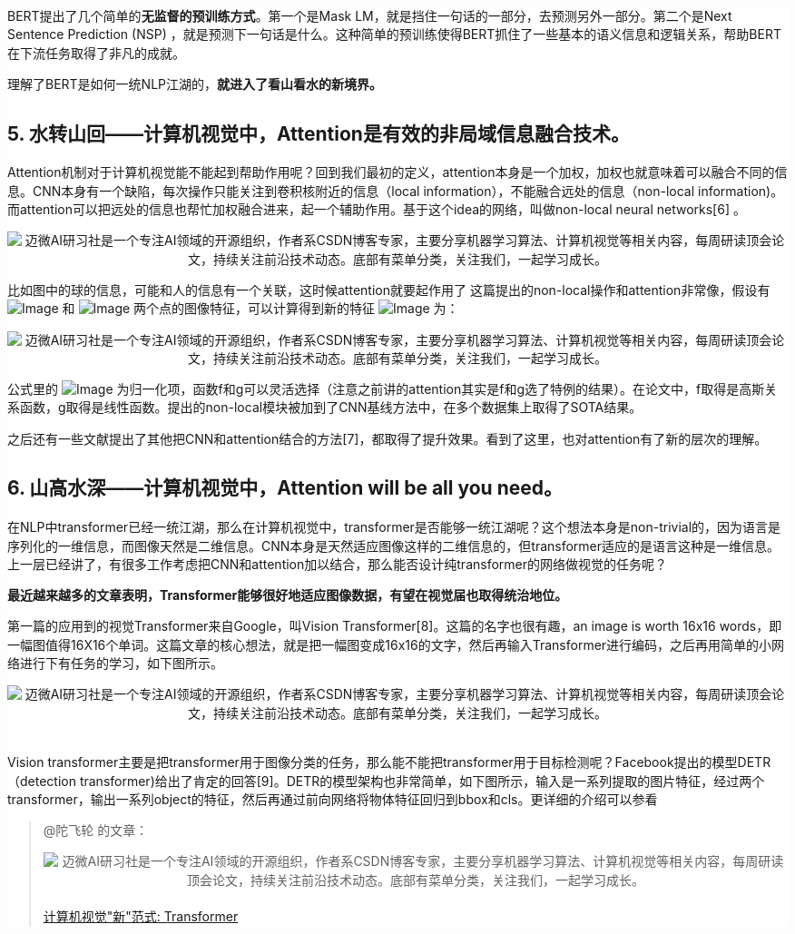 BERT提出了几个简单的<b>无监督的预训练方式</b>。第一个是Mask LM，就是挡住一句话的一部分，去预测另外一部分。第二个是Next Sentence Prediction (NSP) ，就是预测下一句话是什么。这种简单的预训练使得BERT抓住了一些基本的语义信息和逻辑关系，帮助BERT在下流任务取得了非凡的成就。

理解了BERT是如何一统NLP江湖的，<b>就进入了看山看水的新境界。</b>

## 5. 水转山回——计算机视觉中，Attention是有效的非局域信息融合技术。
Attention机制对于计算机视觉能不能起到帮助作用呢？回到我们最初的定义，attention本身是一个加权，加权也就意味着可以融合不同的信息。CNN本身有一个缺陷，每次操作只能关注到卷积核附近的信息（local information），不能融合远处的信息（non-local information)。而attention可以把远处的信息也帮忙加权融合进来，起一个辅助作用。基于这个idea的网络，叫做non-local neural networks[6] 。

<div align=center>
<img src="https://mmbiz.qpic.cn/mmbiz_jpg/J24zDnPUB9EW9OhXXF61nu1bNs02COZyU7LEb1qyB8OO9qn1eWkFuxzLMNiclv9u7e7p5FXNEYQoFmibDpmFAcgQ/640?wx_fmt=jpeg&tp=webp&wxfrom=5&wx_lazy=1&wx_co=1" alt="迈微AI研习社是一个专注AI领域的开源组织，作者系CSDN博客专家，主要分享机器学习算法、计算机视觉等相关内容，每周研读顶会论文，持续关注前沿技术动态。底部有菜单分类，关注我们，一起学习成长。">
</div>

比如图中的球的信息，可能和人的信息有一个关联，这时候attention就要起作用了
这篇提出的non-local操作和attention非常像，假设有 ![Image](https://www.zhihu.com/equation?tex=%5Cbold%7Bx_i%7D+) 和 ![Image](https://www.zhihu.com/equation?tex=%5Cbold%7Bx_j%7D) 两个点的图像特征，可以计算得到新的特征 ![Image](https://www.zhihu.com/equation?tex=%5Cbold%7By_i%7D+) 为：

<div align=center>
<img src="https://mmbiz.qpic.cn/mmbiz_svg/oQ7QIr12iawqxKEm5gfAVj6eBPqIa4vLEricaSCne53mtTINIvPrgO6moOgbBE7C7gYcTSibYB5SgUQmXfic2GZzGnSAyib4WOKgo/640?wx_fmt=svg&tp=webp&wxfrom=5&wx_lazy=1&wx_co=1" alt="迈微AI研习社是一个专注AI领域的开源组织，作者系CSDN博客专家，主要分享机器学习算法、计算机视觉等相关内容，每周研读顶会论文，持续关注前沿技术动态。底部有菜单分类，关注我们，一起学习成长。">
</div>

公式里的 ![Image](https://mmbiz.qpic.cn/mmbiz_svg/oQ7QIr12iawqxKEm5gfAVj6eBPqIa4vLEr3saYKHEADVTtpQAq7cHTfIjM5L5eBANIbuq9Uk2E8iaXrmtXnU0sGXlx6y79f5Ov/640?wx_fmt=svg&tp=webp&wxfrom=5&wx_lazy=1&wx_co=1) 为归一化项，函数f和g可以灵活选择（注意之前讲的attention其实是f和g选了特例的结果）。在论文中，f取得是高斯关系函数，g取得是线性函数。提出的non-local模块被加到了CNN基线方法中，在多个数据集上取得了SOTA结果。

之后还有一些文献提出了其他把CNN和attention结合的方法[7]，都取得了提升效果。看到了这里，也对attention有了新的层次的理解。

## 6. 山高水深——计算机视觉中，Attention will be all you need。
在NLP中transformer已经一统江湖，那么在计算机视觉中，transformer是否能够一统江湖呢？这个想法本身是non-trivial的，因为语言是序列化的一维信息，而图像天然是二维信息。CNN本身是天然适应图像这样的二维信息的，但transformer适应的是语言这种是一维信息。上一层已经讲了，有很多工作考虑把CNN和attention加以结合，那么能否设计纯transformer的网络做视觉的任务呢？

<b>最近越来越多的文章表明，Transformer能够很好地适应图像数据，有望在视觉届也取得统治地位。</b>

第一篇的应用到的视觉Transformer来自Google，叫Vision Transformer[8]。这篇的名字也很有趣，an image is worth 16x16 words，即一幅图值得16X16个单词。这篇文章的核心想法，就是把一幅图变成16x16的文字，然后再输入Transformer进行编码，之后再用简单的小网络进行下有任务的学习，如下图所示。

<div align=center>
<img src="https://mmbiz.qpic.cn/mmbiz_jpg/J24zDnPUB9EW9OhXXF61nu1bNs02COZyOwno4Jh1CW4icr1Y8qMdDKqTkl27CpvtbEyia5LhsqgZMSlLTEy2hicGw/640?wx_fmt=jpeg&tp=webp&wxfrom=5&wx_lazy=1&wx_co=1" alt="迈微AI研习社是一个专注AI领域的开源组织，作者系CSDN博客专家，主要分享机器学习算法、计算机视觉等相关内容，每周研读顶会论文，持续关注前沿技术动态。底部有菜单分类，关注我们，一起学习成长。">
</div>
<br>

Vision transformer主要是把transformer用于图像分类的任务，那么能不能把transformer用于目标检测呢？Facebook提出的模型DETR（detection transformer)给出了肯定的回答[9]。DETR的模型架构也非常简单，如下图所示，输入是一系列提取的图片特征，经过两个transformer，输出一系列object的特征，然后再通过前向网络将物体特征回归到bbox和cls。更详细的介绍可以参看 

> @陀飞轮 的文章：
> <div align=center>
> <img src="https://mmbiz.qpic.cn/mmbiz_jpg/J24zDnPUB9EW9OhXXF61nu1bNs02COZy6oKjvYbdWTfwk5JACajBcgicT28WzIq3ia2DRIAc1b4q2VNtlKiaW3sNg/640?wx_fmt=jpeg&tp=webp&wxfrom=5&wx_lazy=1&wx_co=1" alt="迈微AI研习社是一个专注AI领域的开源组织，作者系CSDN博客专家，主要分享机器学习算法、计算机视觉等相关内容，每周研读顶会论文，持续关注前沿技术动态。底部有菜单分类，关注我们，一起学习成长。">
> </div>
> <br>
> <a href = "https://zhuanlan.zhihu.com/p/266069794" >计算机视觉"新"范式: Transformer</a>
